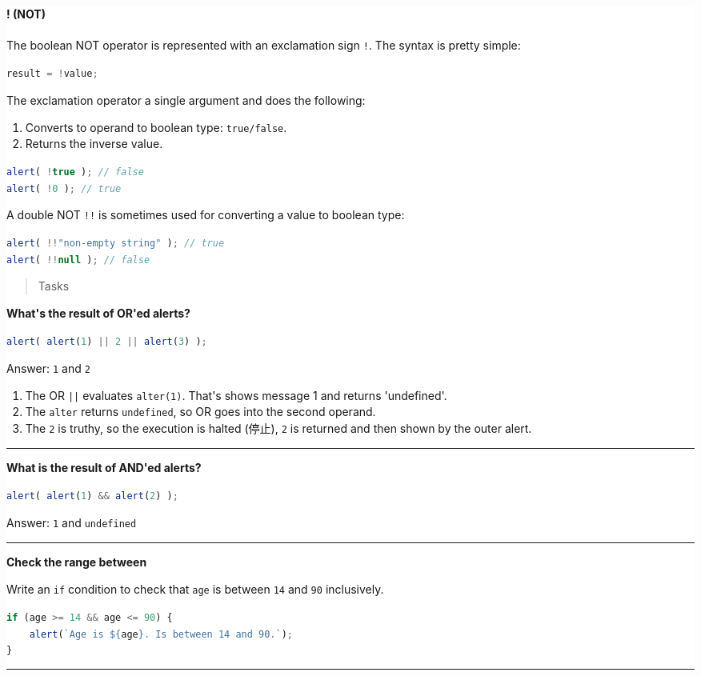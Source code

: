 #### ! (NOT)

The boolean NOT operator is represented with an exclamation sign `!`.
The syntax is pretty simple:

```JavaScript
result = !value;
```

The exclamation operator a single argument and does the following:

1. Converts to operand to boolean type: `true/false`.
2. Returns the inverse value.

```JavaScript
alert( !true ); // false
alert( !0 ); // true
```

A double NOT `!!` is sometimes used for converting a value to boolean type:

```JavaScript
alert( !!"non-empty string" ); // true
alert( !!null ); // false
```

> Tasks

**What's the result of OR'ed alerts?**

```JavaScript
alert( alert(1) || 2 || alert(3) );
```

Answer: `1` and `2`

1. The OR `||` evaluates `alter(1)`. That's shows message 1 and returns 'undefined'.
2. The `alter` returns `undefined`, so OR goes into the second operand.
3. The `2` is truthy, so the execution is halted (停止), `2` is returned and then shown by the outer alert.

---

**What is the result of AND'ed alerts?**

```JavaScript
alert( alert(1) && alert(2) );
```

Answer: `1` and `undefined`

---

**Check the range between**

Write an `if` condition to check that `age` is between `14` and `90` inclusively.

```JavaScript
if (age >= 14 && age <= 90) {
    alert(`Age is ${age}. Is between 14 and 90.`);
}
```

---